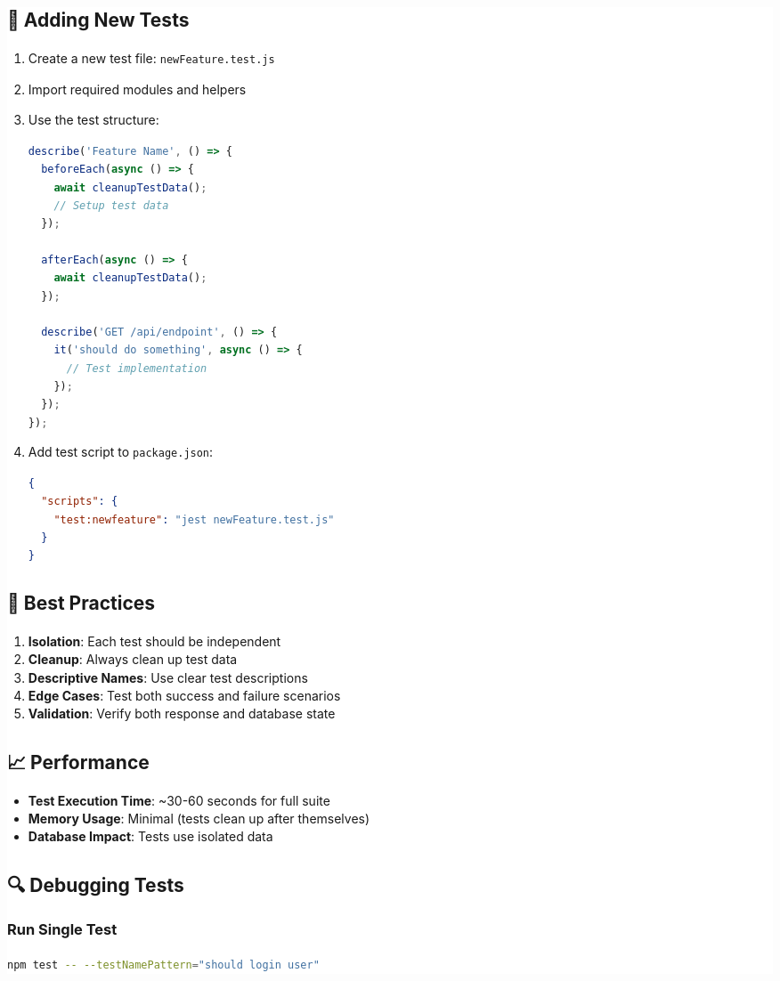 ## 📝 Adding New Tests

1. Create a new test file: `newFeature.test.js`
2. Import required modules and helpers
3. Use the test structure:
   ```javascript
   describe('Feature Name', () => {
     beforeEach(async () => {
       await cleanupTestData();
       // Setup test data
     });

     afterEach(async () => {
       await cleanupTestData();
     });

     describe('GET /api/endpoint', () => {
       it('should do something', async () => {
         // Test implementation
       });
     });
   });
   ```

4. Add test script to `package.json`:
   ```json
   {
     "scripts": {
       "test:newfeature": "jest newFeature.test.js"
     }
   }
   ```

## 🎯 Best Practices

1. **Isolation**: Each test should be independent
2. **Cleanup**: Always clean up test data
3. **Descriptive Names**: Use clear test descriptions
4. **Edge Cases**: Test both success and failure scenarios
5. **Validation**: Verify both response and database state

## 📈 Performance

- **Test Execution Time**: ~30-60 seconds for full suite
- **Memory Usage**: Minimal (tests clean up after themselves)
- **Database Impact**: Tests use isolated data

## 🔍 Debugging Tests

### Run Single Test
```bash
npm test -- --testNamePattern="should login user"
```
